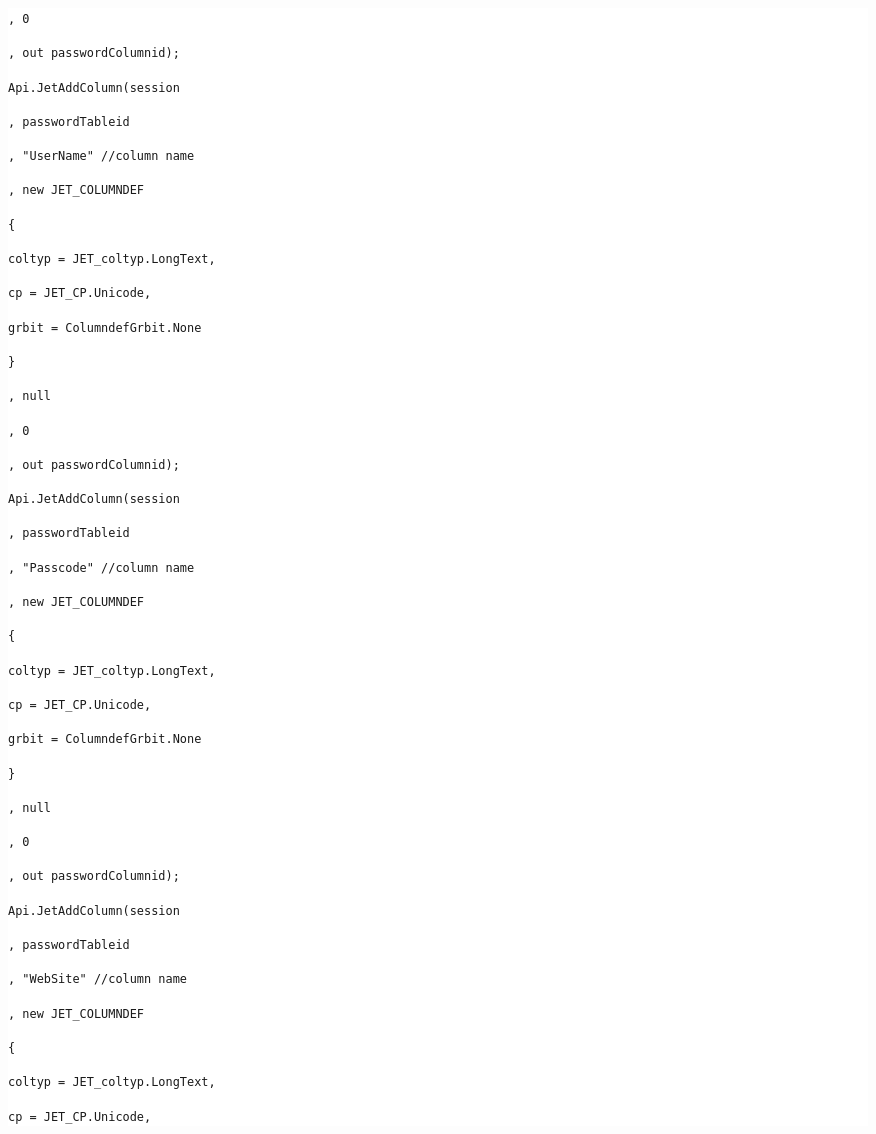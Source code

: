 `, 0`

`, out passwordColumnid);`

`Api.JetAddColumn(session`

`, passwordTableid`

`, "UserName" //column name`

`, new JET_COLUMNDEF`

`{`

`coltyp = JET_coltyp.LongText,`

`cp = JET_CP.Unicode,`

`grbit = ColumndefGrbit.None`

`}`

`, null`

`, 0`

`, out passwordColumnid);`

`Api.JetAddColumn(session`

`, passwordTableid`

`, "Passcode" //column name`

`, new JET_COLUMNDEF`

`{`

`coltyp = JET_coltyp.LongText,`

`cp = JET_CP.Unicode,`

`grbit = ColumndefGrbit.None`

`}`

`, null`

`, 0`

`, out passwordColumnid);`

`Api.JetAddColumn(session`

`, passwordTableid`

`, "WebSite" //column name`

`, new JET_COLUMNDEF`

`{`

`coltyp = JET_coltyp.LongText,`

`cp = JET_CP.Unicode,`
